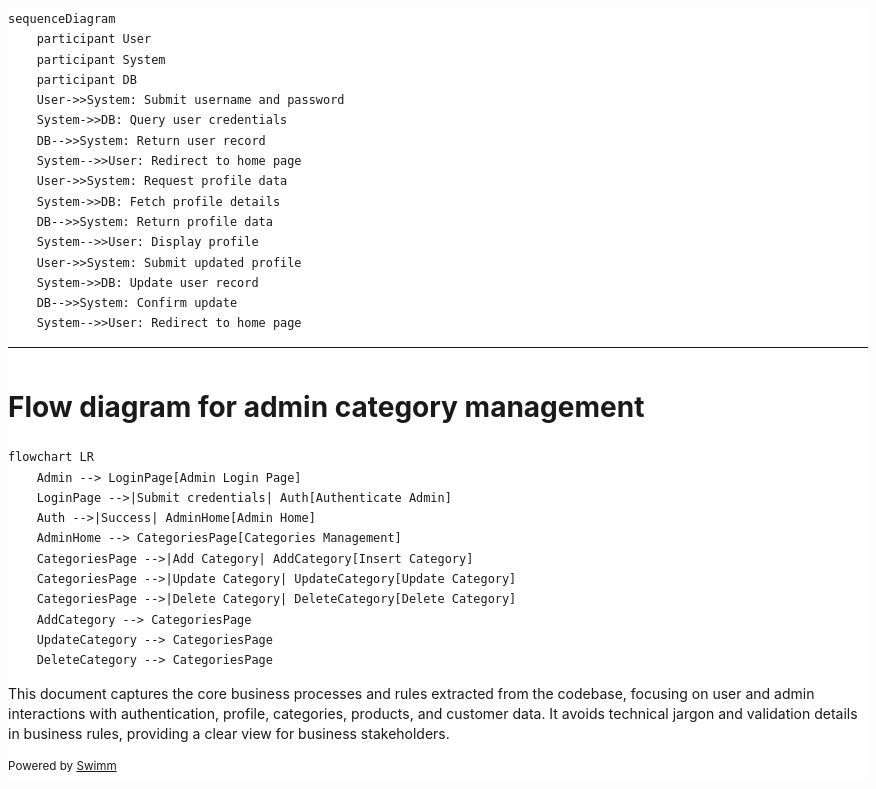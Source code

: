 ```mermaid
sequenceDiagram
    participant User
    participant System
    participant DB
    User->>System: Submit username and password
    System->>DB: Query user credentials
    DB-->>System: Return user record
    System-->>User: Redirect to home page
    User->>System: Request profile data
    System->>DB: Fetch profile details
    DB-->>System: Return profile data
    System-->>User: Display profile
    User->>System: Submit updated profile
    System->>DB: Update user record
    DB-->>System: Confirm update
    System-->>User: Redirect to home page
```

---

# Flow diagram for admin category management

```mermaid
flowchart LR
    Admin --> LoginPage[Admin Login Page]
    LoginPage -->|Submit credentials| Auth[Authenticate Admin]
    Auth -->|Success| AdminHome[Admin Home]
    AdminHome --> CategoriesPage[Categories Management]
    CategoriesPage -->|Add Category| AddCategory[Insert Category]
    CategoriesPage -->|Update Category| UpdateCategory[Update Category]
    CategoriesPage -->|Delete Category| DeleteCategory[Delete Category]
    AddCategory --> CategoriesPage
    UpdateCategory --> CategoriesPage
    DeleteCategory --> CategoriesPage
```

This document captures the core business processes and rules extracted from the codebase, focusing on user and admin interactions with authentication, profile, categories, products, and customer data. It avoids technical jargon and validation details in business rules, providing a clear view for business stakeholders.

<SwmMeta version="3.0.0" repo-id="Z2l0aHViJTNBJTNBRWNvbW1lcmNlLVNwcmluZ0Jvb3RQcm9qZWN0JTNBJTNBdW1hbGluZ2Fzd2FtaQ==" repo-name="Ecommerce-SpringBootProject"><sup>Powered by [Swimm](https://app.swimm.io/)</sup></SwmMeta>
